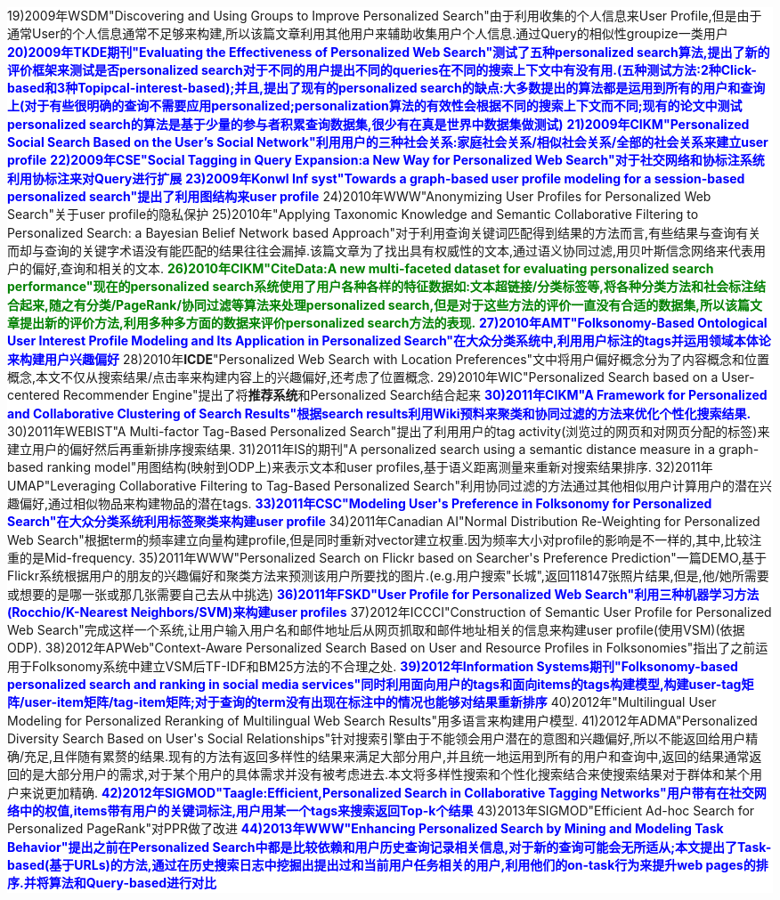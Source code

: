 19)2009年WSDM"Discovering and Using Groups to Improve Personalized Search"由于利用收集的个人信息来User Profile,但是由于通常User的个人信息通常不足够来构建,所以该篇文章利用其他用户来辅助收集用户个人信息.通过Query的相似性groupize一类用户
**<font color="blue">20)2009年TKDE期刊"Evaluating the Effectiveness of Personalized Web Search"测试了五种personalized search算法,提出了新的评价框架来测试是否personalized search对于不同的用户提出不同的queries在不同的搜索上下文中有没有用.(五种测试方法:2种Click-based和3种Topipcal-interest-based);并且,提出了现有的personalized search的缺点:大多数提出的算法都是运用到所有的用户和查询上(对于有些很明确的查询不需要应用personalized;personalization算法的有效性会根据不同的搜索上下文而不同;现有的论文中测试personalized search的算法是基于少量的参与者积累查询数据集,很少有在真是世界中数据集做测试)</font>**
**<font color="blue">21)2009年CIKM"Personalized Social Search Based on the User’s Social Network"利用用户的三种社会关系:家庭社会关系/相似社会关系/全部的社会关系来建立user profile</font>**
**<font color="blue">22)2009年CSE"Social Tagging in Query Expansion:a New Way for Personalized Web Search"对于社交网络和协标注系统利用协标注来对Query进行扩展</font>**
**<font color="blue">23)2009年Konwl Inf syst"Towards a graph-based user profile modeling for a session-based personalized search"提出了利用图结构来user profile</font>**
24)2010年WWW"Anonymizing User Profiles for Personalized Web Search"关于user profile的隐私保护
25)2010年"Applying Taxonomic Knowledge and Semantic Collaborative Filtering to Personalized Search: a Bayesian Belief Network based Approach"对于利用查询关键词匹配得到结果的方法而言,有些结果与查询有关而却与查询的关键字术语没有能匹配的结果往往会漏掉.该篇文章为了找出具有权威性的文本,通过语义协同过滤,用贝叶斯信念网络来代表用户的偏好,查询和相关的文本.
**<font color="green">26)2010年CIKM"CiteData:A new multi-faceted dataset for evaluating personalized search performance"现在的personalized search系统使用了用户各种各样的特征数据如:文本超链接/分类标签等,将各种分类方法和社会标注结合起来,随之有分类/PageRank/协同过滤等算法来处理personalized search,但是对于这些方法的评价一直没有合适的数据集,所以该篇文章提出新的评价方法,利用多种多方面的数据来评价personalized search方法的表现.</font>**
**<font color="blue">27)2010年AMT"Folksonomy-Based Ontological User Interest Profile Modeling and Its Application in Personalized Search"在大众分类系统中,利用用户标注的tags并运用领域本体论来构建用户兴趣偏好</font>**
28)2010年**ICDE**"Personalized Web Search with Location Preferences"文中将用户偏好概念分为了内容概念和位置概念,本文不仅从搜索结果/点击率来构建内容上的兴趣偏好,还考虑了位置概念.
29)2010年WIC"Personalized Search based on a User-centered Recommender Engine"提出了将**推荐系统**和Personalized Search结合起来
**<font color="blue">30)2011年CIKM"A Framework for Personalized and Collaborative Clustering of Search Results"根据search results利用Wiki预料来聚类和协同过滤的方法来优化个性化搜索结果.</font>**
30)2011年WEBIST"A Multi-factor Tag-Based Personalized Search"提出了利用用户的tag activity(浏览过的网页和对网页分配的标签)来建立用户的偏好然后再重新排序搜索结果.
31)2011年IS的期刊"A personalized search using a  semantic distance measure in a graph-based ranking model"用图结构(映射到ODP上)来表示文本和user profiles,基于语义距离测量来重新对搜索结果排序.
32)2011年UMAP"Leveraging Collaborative Filtering to Tag-Based Personalized Search"利用协同过滤的方法通过其他相似用户计算用户的潜在兴趣偏好,通过相似物品来构建物品的潜在tags.
**<font color="blue">33)2011年CSC"Modeling User's Preference in Folksonomy for Personalized Search"在大众分类系统利用标签聚类来构建user profile</font>**
34)2011年Canadian AI"Normal Distribution Re-Weighting for Personalized Web Search"根据term的频率建立向量构建profile,但是同时重新对vector建立权重.因为频率大小对profile的影响是不一样的,其中,比较注重的是Mid-frequency.
35)2011年WWW"Personalized Search on Flickr based on Searcher's Preference Prediction"一篇DEMO,基于Flickr系统根据用户的朋友的兴趣偏好和聚类方法来预测该用户所要找的图片.(e.g.用户搜索"长城",返回118147张照片结果,但是,他/她所需要或想要的是哪一张或那几张需要自己去从中挑选)
**<font color="blue">36)2011年FSKD"User Profile for Personalized Web Search"利用三种机器学习方法(Rocchio/K-Nearest Neighbors/SVM)来构建user profiles</font>**
37)2012年ICCCI"Construction of Semantic User Profile for Personalized Web Search"完成这样一个系统,让用户输入用户名和邮件地址后从网页抓取和邮件地址相关的信息来构建user profile(使用VSM)(依据ODP).
38)2012年APWeb"Context-Aware Personalized Search Based on User and Resource Profiles in Folksonomies"指出了之前运用于Folksonomy系统中建立VSM后TF-IDF和BM25方法的不合理之处.
**<font color="blue">39)2012年Information Systems期刊"Folksonomy-based personalized search and ranking in social media services"同时利用面向用户的tags和面向items的tags构建模型,构建user-tag矩阵/user-item矩阵/tag-item矩阵;对于查询的term没有出现在标注中的情况也能够对结果重新排序</font>**
40)2012年"Multilingual User Modeling for Personalized Reranking of Multilingual Web Search Results"用多语言来构建用户模型.
41)2012年ADMA"Personalized Diversity Search Based on User's Social Relationships"针对搜索引擎由于不能领会用户潜在的意图和兴趣偏好,所以不能返回给用户精确/充足,且伴随有累赘的结果.现有的方法有返回多样性的结果来满足大部分用户,并且统一地运用到所有的用户和查询中,返回的结果通常返回的是大部分用户的需求,对于某个用户的具体需求并没有被考虑进去.本文将多样性搜索和个性化搜索结合来使搜索结果对于群体和某个用户来说更加精确.
**<font color="blue">42)2012年SIGMOD"Taagle:Efficient,Personalized Search in Collaborative Tagging Networks"用户带有在社交网络中的权值,items带有用户的关键词标注,用户用某一个tags来搜索返回Top-k个结果</font>**
43)2013年SIGMOD"Efficient Ad-hoc Search for Personalized PageRank"对PPR做了改进
**<font color="blue">44)2013年WWW"Enhancing Personalized Search by Mining and Modeling Task Behavior"提出之前在Personalized Search中都是比较依赖和用户历史查询记录相关信息,对于新的查询可能会无所适从;本文提出了Task-based(基于URLs)的方法,通过在历史搜索日志中挖掘出提出过和当前用户任务相关的用户,利用他们的on-task行为来提升web pages的排序.并将算法和Query-based进行对比</font>**